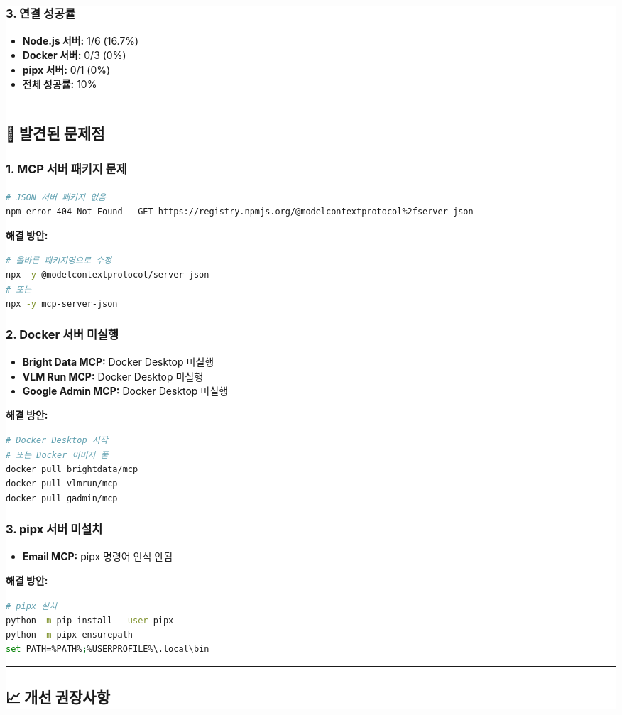### 3. **연결 성공률**
- **Node.js 서버:** 1/6 (16.7%)
- **Docker 서버:** 0/3 (0%)
- **pipx 서버:** 0/1 (0%)
- **전체 성공률:** 10%

---

## 🚨 발견된 문제점

### 1. **MCP 서버 패키지 문제**
```bash
# JSON 서버 패키지 없음
npm error 404 Not Found - GET https://registry.npmjs.org/@modelcontextprotocol%2fserver-json
```

**해결 방안:**
```bash
# 올바른 패키지명으로 수정
npx -y @modelcontextprotocol/server-json
# 또는
npx -y mcp-server-json
```

### 2. **Docker 서버 미실행**
- **Bright Data MCP:** Docker Desktop 미실행
- **VLM Run MCP:** Docker Desktop 미실행
- **Google Admin MCP:** Docker Desktop 미실행

**해결 방안:**
```bash
# Docker Desktop 시작
# 또는 Docker 이미지 풀
docker pull brightdata/mcp
docker pull vlmrun/mcp
docker pull gadmin/mcp
```

### 3. **pipx 서버 미설치**
- **Email MCP:** pipx 명령어 인식 안됨

**해결 방안:**
```bash
# pipx 설치
python -m pip install --user pipx
python -m pipx ensurepath
set PATH=%PATH%;%USERPROFILE%\.local\bin
```

---

## 📈 개선 권장사항
